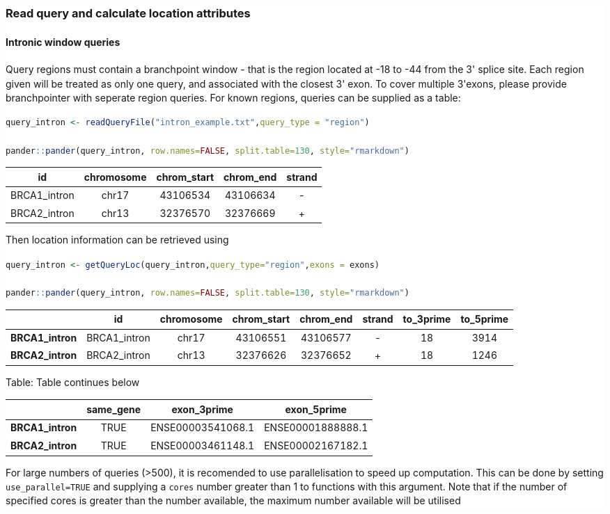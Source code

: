 ### Read query and calculate location attributes

#### Intronic window queries
Query regions must contain a branchpoint window - that is the region located at -18 to -44 from the 3' splice site. 
Each region given will be treated as only one query, and associated with the closest 3' exon. 
To cover multiple 3'exons, please provide branchpointer with seperate region queries.
For known regions, queries can be supplied as a table:


```r
query_intron <- readQueryFile("intron_example.txt",query_type = "region")

pander::pander(query_intron, row.names=FALSE, split.table=130, style="rmarkdown")
```



|      id      |  chromosome  |  chrom_start  |  chrom_end  |  strand  |
|:------------:|:------------:|:-------------:|:-----------:|:--------:|
| BRCA1_intron |    chr17     |   43106534    |  43106634   |    -     |
| BRCA2_intron |    chr13     |   32376570    |  32376669   |    +     |

Then location information can be retrieved using

```r
query_intron <- getQueryLoc(query_intron,query_type="region",exons = exons)

pander::pander(query_intron, row.names=FALSE, split.table=130, style="rmarkdown")
```



|       &nbsp;       |      id      |  chromosome  |  chrom_start  |  chrom_end  |  strand  |  to_3prime  |  to_5prime  |
|:------------------:|:------------:|:------------:|:-------------:|:-----------:|:--------:|:-----------:|:-----------:|
|  **BRCA1_intron**  | BRCA1_intron |    chr17     |   43106551    |  43106577   |    -     |     18      |    3914     |
|  **BRCA2_intron**  | BRCA2_intron |    chr13     |   32376626    |  32376652   |    +     |     18      |    1246     |

Table: Table continues below

 

|       &nbsp;       |  same_gene  |    exon_3prime    |    exon_5prime    |
|:------------------:|:-----------:|:-----------------:|:-----------------:|
|  **BRCA1_intron**  |    TRUE     | ENSE00003541068.1 | ENSE00001888888.1 |
|  **BRCA2_intron**  |    TRUE     | ENSE00003461148.1 | ENSE00002167182.1 |

For large numbers of queries (>500), it is recomended to use parallelisation to speed up computation.
This can be done by setting `use_parallel=TRUE` and supplying a `cores` number greater than 1 to functions with this argument.
Note that if the number of specified cores is greater than the number available, the maximum number available will be utilised
